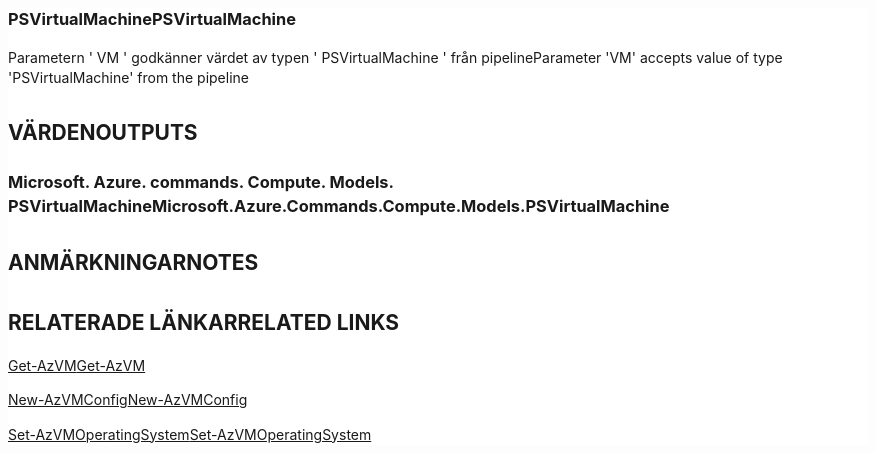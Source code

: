 ### <span data-ttu-id="ffb66-151">PSVirtualMachine</span><span class="sxs-lookup"><span data-stu-id="ffb66-151">PSVirtualMachine</span></span>
<span data-ttu-id="ffb66-152">Parametern ' VM ' godkänner värdet av typen ' PSVirtualMachine ' från pipeline</span><span class="sxs-lookup"><span data-stu-id="ffb66-152">Parameter 'VM' accepts value of type 'PSVirtualMachine' from the pipeline</span></span>

## <span data-ttu-id="ffb66-153">VÄRDEN</span><span class="sxs-lookup"><span data-stu-id="ffb66-153">OUTPUTS</span></span>

### <span data-ttu-id="ffb66-154">Microsoft. Azure. commands. Compute. Models. PSVirtualMachine</span><span class="sxs-lookup"><span data-stu-id="ffb66-154">Microsoft.Azure.Commands.Compute.Models.PSVirtualMachine</span></span>

## <span data-ttu-id="ffb66-155">ANMÄRKNINGAR</span><span class="sxs-lookup"><span data-stu-id="ffb66-155">NOTES</span></span>

## <span data-ttu-id="ffb66-156">RELATERADE LÄNKAR</span><span class="sxs-lookup"><span data-stu-id="ffb66-156">RELATED LINKS</span></span>

[<span data-ttu-id="ffb66-157">Get-AzVM</span><span class="sxs-lookup"><span data-stu-id="ffb66-157">Get-AzVM</span></span>](./Get-AzVM.md)

[<span data-ttu-id="ffb66-158">New-AzVMConfig</span><span class="sxs-lookup"><span data-stu-id="ffb66-158">New-AzVMConfig</span></span>](./New-AzVMConfig.md)

[<span data-ttu-id="ffb66-159">Set-AzVMOperatingSystem</span><span class="sxs-lookup"><span data-stu-id="ffb66-159">Set-AzVMOperatingSystem</span></span>](./Set-AzVMOperatingSystem.md)
